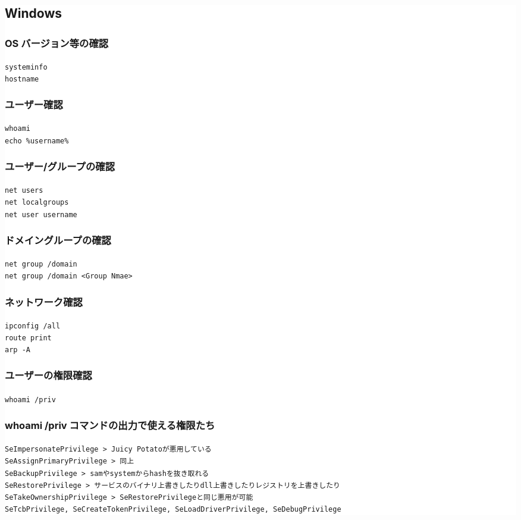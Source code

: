 ## Windows

### OS バージョン等の確認

```
systeminfo
hostname
```

### ユーザー確認

```
whoami
echo %username%
```

### ユーザー/グループの確認

```
net users
net localgroups
net user username
```

### ドメイングループの確認

```
net group /domain
net group /domain <Group Nmae>
```

### ネットワーク確認

```
ipconfig /all
route print
arp -A
```

### ユーザーの権限確認

```
whoami /priv
```

### whoami /priv コマンドの出力で使える権限たち

```
SeImpersonatePrivilege > Juicy Potatoが悪用している
SeAssignPrimaryPrivilege > 同上
SeBackupPrivilege > samやsystemからhashを抜き取れる
SeRestorePrivilege > サービスのバイナリ上書きしたりdll上書きしたりレジストリを上書きしたり
SeTakeOwnershipPrivilege > SeRestorePrivilegeと同じ悪用が可能
SeTcbPrivilege, SeCreateTokenPrivilege, SeLoadDriverPrivilege, SeDebugPrivilege
```
